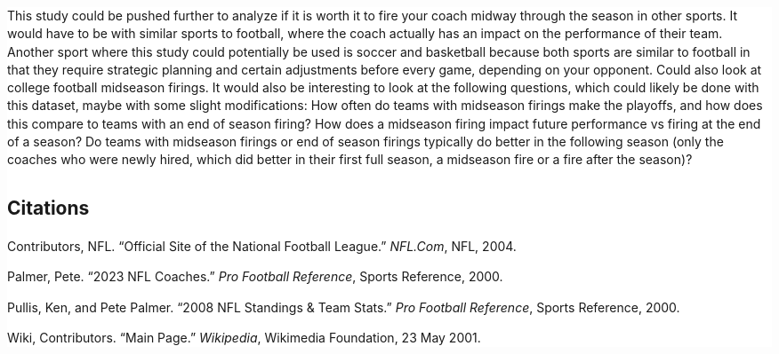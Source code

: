 This study could be pushed further to analyze if it is worth it to fire your coach midway through the season in other sports. It would have to be with similar sports to football, where the coach actually has an impact on the performance of their team. Another sport where this study could potentially be used is soccer and basketball because both sports are similar to football in that they require strategic planning and certain adjustments before every game, depending on your opponent. Could also look at college football midseason firings. It would also be interesting to look at the following questions, which could likely be done with this dataset, maybe with some slight modifications: How often do teams with midseason firings make the playoffs, and how does this compare to teams with an end of season firing? How does a midseason firing impact future performance vs firing at the end of a season? Do teams with midseason firings or end of season firings typically do better in the following season (only the coaches who were newly hired, which did better in their first full season, a midseason fire or a fire after the season)?  

## Citations  
Contributors, NFL. “Official Site of the National Football League.” *NFL.Com*, NFL, 2004.

Palmer, Pete. “2023 NFL Coaches.” *Pro Football Reference*, Sports Reference, 2000.  

Pullis, Ken, and Pete Palmer. “2008 NFL Standings & Team Stats.” *Pro Football Reference*, Sports Reference, 2000. 

Wiki, Contributors. “Main Page.” *Wikipedia*, Wikimedia Foundation, 23 May 2001.
